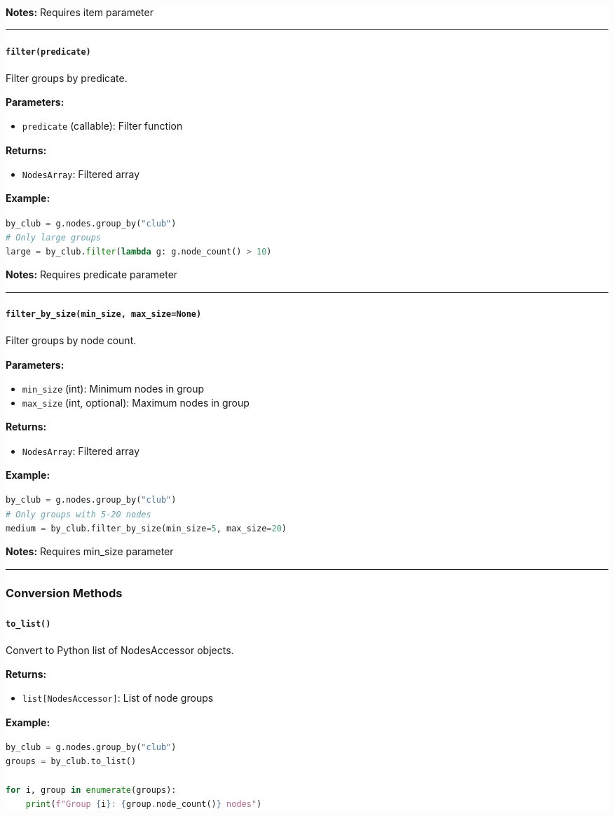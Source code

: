 **Notes:** Requires item parameter

---

#### `filter(predicate)`

Filter groups by predicate.

**Parameters:**
- `predicate` (callable): Filter function

**Returns:**
- `NodesArray`: Filtered array

**Example:**
```python
by_club = g.nodes.group_by("club")
# Only large groups
large = by_club.filter(lambda g: g.node_count() > 10)
```

**Notes:** Requires predicate parameter

---

#### `filter_by_size(min_size, max_size=None)`

Filter groups by node count.

**Parameters:**
- `min_size` (int): Minimum nodes in group
- `max_size` (int, optional): Maximum nodes in group

**Returns:**
- `NodesArray`: Filtered array

**Example:**
```python
by_club = g.nodes.group_by("club")
# Only groups with 5-20 nodes
medium = by_club.filter_by_size(min_size=5, max_size=20)
```

**Notes:** Requires min_size parameter

---

### Conversion Methods

#### `to_list()`

Convert to Python list of NodesAccessor objects.

**Returns:**
- `list[NodesAccessor]`: List of node groups

**Example:**
```python
by_club = g.nodes.group_by("club")
groups = by_club.to_list()

for i, group in enumerate(groups):
    print(f"Group {i}: {group.node_count()} nodes")
```
